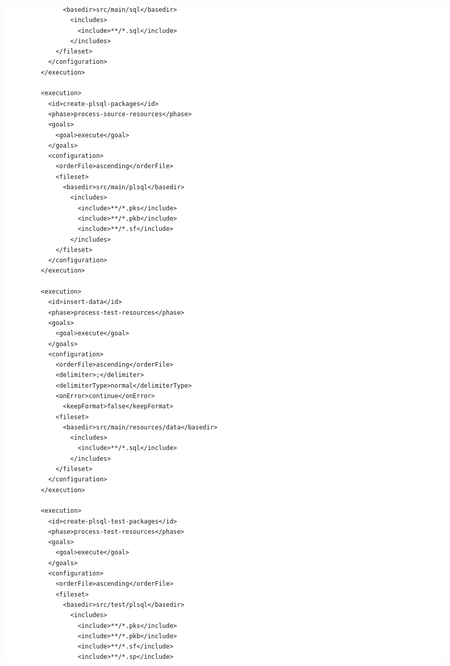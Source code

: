 ```
                <basedir>src/main/sql</basedir>
                  <includes>
                    <include>**/*.sql</include>
                  </includes>
              </fileset>
            </configuration>
          </execution>

          <execution>
            <id>create-plsql-packages</id>
            <phase>process-source-resources</phase>
            <goals>
              <goal>execute</goal>
            </goals>
            <configuration>
              <orderFile>ascending</orderFile>
              <fileset>
                <basedir>src/main/plsql</basedir>
                  <includes>
                    <include>**/*.pks</include>
                    <include>**/*.pkb</include>
                    <include>**/*.sf</include>
                  </includes>
              </fileset>
            </configuration>
          </execution>

          <execution>
            <id>insert-data</id>
            <phase>process-test-resources</phase>
            <goals>
              <goal>execute</goal>
            </goals>
            <configuration>
              <orderFile>ascending</orderFile>
              <delimiter>;</delimiter>
              <delimiterType>normal</delimiterType>
              <onError>continue</onError>
                <keepFormat>false</keepFormat>
              <fileset>
                <basedir>src/main/resources/data</basedir>
                  <includes>
                    <include>**/*.sql</include>
                  </includes>
              </fileset>
            </configuration>
          </execution>

          <execution>
            <id>create-plsql-test-packages</id>
            <phase>process-test-resources</phase>
            <goals>
              <goal>execute</goal>
            </goals>
            <configuration>
              <orderFile>ascending</orderFile>
              <fileset>
                <basedir>src/test/plsql</basedir>
                  <includes>
                    <include>**/*.pks</include>
                    <include>**/*.pkb</include>
                    <include>**/*.sf</include>
                    <include>**/*.sp</include>
```